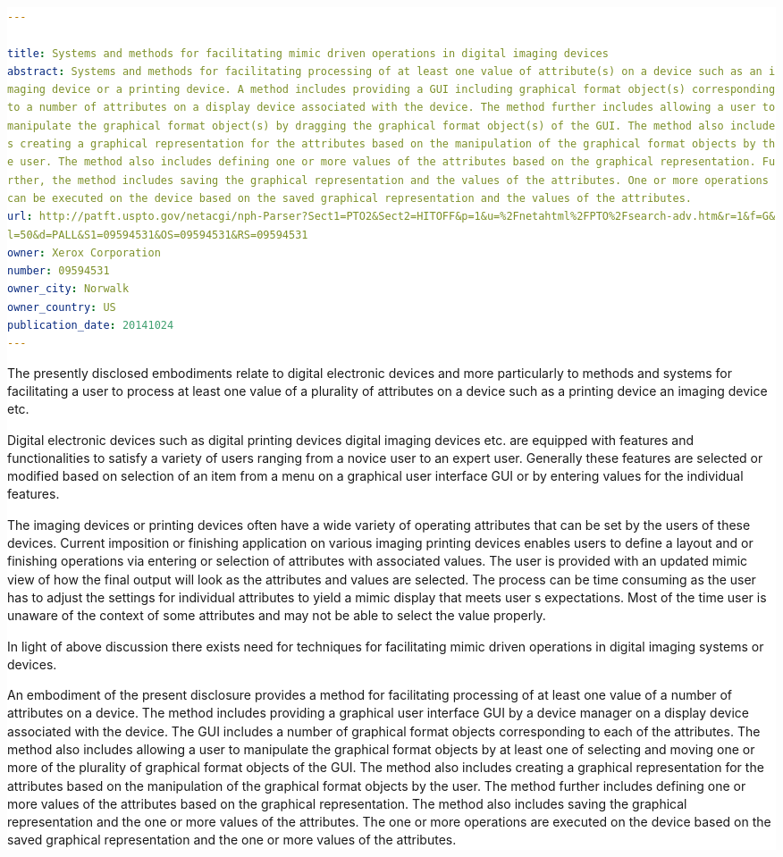 ```yaml
---

title: Systems and methods for facilitating mimic driven operations in digital imaging devices
abstract: Systems and methods for facilitating processing of at least one value of attribute(s) on a device such as an imaging device or a printing device. A method includes providing a GUI including graphical format object(s) corresponding to a number of attributes on a display device associated with the device. The method further includes allowing a user to manipulate the graphical format object(s) by dragging the graphical format object(s) of the GUI. The method also includes creating a graphical representation for the attributes based on the manipulation of the graphical format objects by the user. The method also includes defining one or more values of the attributes based on the graphical representation. Further, the method includes saving the graphical representation and the values of the attributes. One or more operations can be executed on the device based on the saved graphical representation and the values of the attributes.
url: http://patft.uspto.gov/netacgi/nph-Parser?Sect1=PTO2&Sect2=HITOFF&p=1&u=%2Fnetahtml%2FPTO%2Fsearch-adv.htm&r=1&f=G&l=50&d=PALL&S1=09594531&OS=09594531&RS=09594531
owner: Xerox Corporation
number: 09594531
owner_city: Norwalk
owner_country: US
publication_date: 20141024
---
```

The presently disclosed embodiments relate to digital electronic devices and more particularly to methods and systems for facilitating a user to process at least one value of a plurality of attributes on a device such as a printing device an imaging device etc.

Digital electronic devices such as digital printing devices digital imaging devices etc. are equipped with features and functionalities to satisfy a variety of users ranging from a novice user to an expert user. Generally these features are selected or modified based on selection of an item from a menu on a graphical user interface GUI or by entering values for the individual features.

The imaging devices or printing devices often have a wide variety of operating attributes that can be set by the users of these devices. Current imposition or finishing application on various imaging printing devices enables users to define a layout and or finishing operations via entering or selection of attributes with associated values. The user is provided with an updated mimic view of how the final output will look as the attributes and values are selected. The process can be time consuming as the user has to adjust the settings for individual attributes to yield a mimic display that meets user s expectations. Most of the time user is unaware of the context of some attributes and may not be able to select the value properly.

In light of above discussion there exists need for techniques for facilitating mimic driven operations in digital imaging systems or devices.

An embodiment of the present disclosure provides a method for facilitating processing of at least one value of a number of attributes on a device. The method includes providing a graphical user interface GUI by a device manager on a display device associated with the device. The GUI includes a number of graphical format objects corresponding to each of the attributes. The method also includes allowing a user to manipulate the graphical format objects by at least one of selecting and moving one or more of the plurality of graphical format objects of the GUI. The method also includes creating a graphical representation for the attributes based on the manipulation of the graphical format objects by the user. The method further includes defining one or more values of the attributes based on the graphical representation. The method also includes saving the graphical representation and the one or more values of the attributes. The one or more operations are executed on the device based on the saved graphical representation and the one or more values of the attributes.
